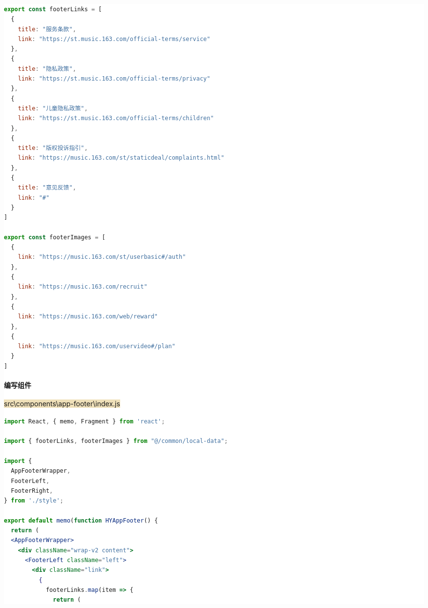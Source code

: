 ```javascript
export const footerLinks = [
  {
    title: "服务条款",
    link: "https://st.music.163.com/official-terms/service"
  },
  {
    title: "隐私政策",
    link: "https://st.music.163.com/official-terms/privacy"
  },
  {
    title: "儿童隐私政策",
    link: "https://st.music.163.com/official-terms/children"
  },
  {
    title: "版权投诉指引",
    link: "https://music.163.com/st/staticdeal/complaints.html"
  },
  {
    title: "意见反馈",
    link: "#"
  }
]

export const footerImages = [
  {
    link: "https://music.163.com/st/userbasic#/auth"
  },
  {
    link: "https://music.163.com/recruit"
  },
  {
    link: "https://music.163.com/web/reward"
  },
  {
    link: "https://music.163.com/uservideo#/plan"
  }
]
```



#### 编写组件

<span style="background: #efe0b9">src\components\app-footer\index.js</span>

```jsx
import React, { memo, Fragment } from 'react';

import { footerLinks, footerImages } from "@/common/local-data";

import {
  AppFooterWrapper,
  FooterLeft,
  FooterRight,
} from './style';

export default memo(function HYAppFooter() {
  return (
  <AppFooterWrapper>
    <div className="wrap-v2 content">
      <FooterLeft className="left">
        <div className="link">
          {
            footerLinks.map(item => {
              return (
```